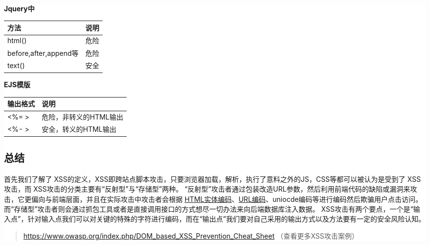 **Jquery中**

| 方法 | 说明 | 
| :-- | :-- |
|html() | 危险 |
|before,after,append等| 危险|
|text()|安全|
      
**EJS模版**

| 输出格式 | 说明 | 
| :-- | :-- |
|<%= > | 危险，非转义的HTML输出|
|<%- > | 安全，转义的HTML输出 |


## 总结 ##
首先我们了解了 XSS的定义，XSS即跨站点脚本攻击，只要浏览器加载，解析，执行了意料之外的JS，CSS等都可以被认为是受到了 XSS攻击，而 XSS攻击的分类主要有“反射型”与“存储型”两种。
“反射型”攻击者通过包装改造URL参数，然后利用前端代码的缺陷或漏洞来攻击，它更偏向与前端层面，并且在实际攻击中攻击者会根据 [HTML实体编码](http://www.w3school.com.cn/html/html_entities.asp)、[URL编码](http://www.w3school.com.cn/tags/html_ref_urlencode.html)、uniocde编码等进行编码然后欺骗用户点击访问。而“存储型”攻击者则会通过抓包工具或者是直接调用接口的方式想尽一切办法来向后端数据库注入数据。
XSS攻击有两个要点，一个是“输入点”，针对输入点我们可以对关键的特殊的字符进行编码，而在“输出点”我们要对自己采用的输出方式以及方法要有一定的安全风险认知。

> https://www.owasp.org/index.php/DOM_based_XSS_Prevention_Cheat_Sheet （查看更多XSS攻击案例）


  [1]: ./assets/xss-step.png
  [2]: http://static.zybuluo.com/shenguotao/ssylyq0t8sliq5ttd8bzobz8/jd.png
  [3]: http://static.zybuluo.com/shenguotao/n9cvc6lal3av42pxo606x2nz/%E7%9F%A5%E4%B9%8E2.png
  [4]: http://static.zybuluo.com/shenguotao/yx8lf1nx0a7css1eobpygcvf/%E7%9F%A5%E4%B9%8E1.png